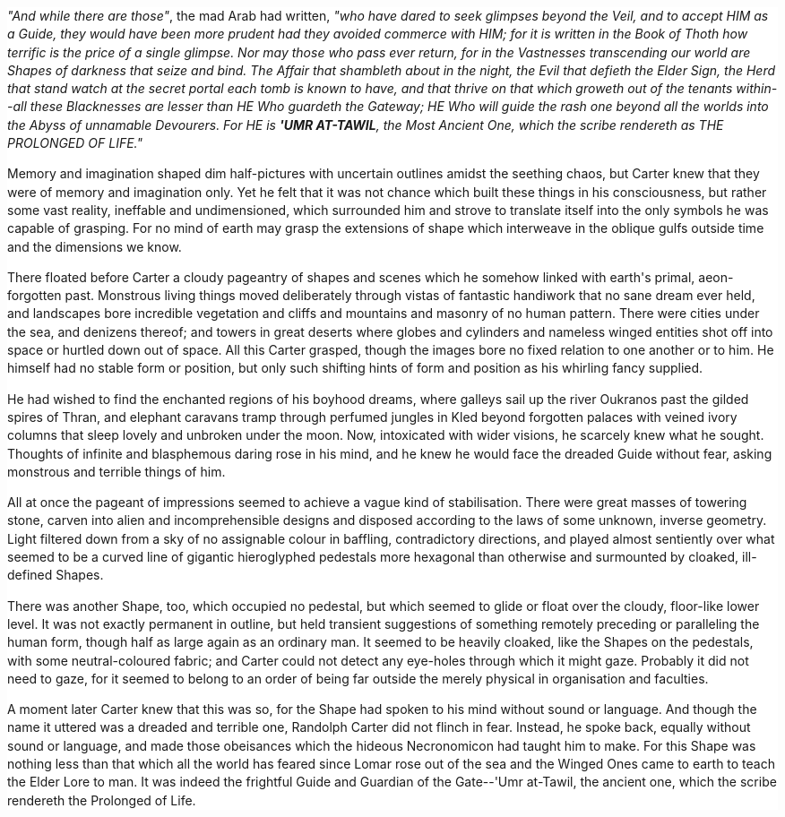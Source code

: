 _"And while there are those"_, the mad Arab had written, _"who
have dared to seek glimpses beyond the Veil, and to accept HIM as a Guide, they would have been
more prudent had they avoided commerce with HIM; for it is written in the Book of Thoth how
terrific is the price of a single glimpse. Nor may those who pass ever return, for in the Vastnesses
transcending our world are Shapes of darkness that seize and bind. The Affair that shambleth
about in the night, the Evil that defieth the Elder Sign, the Herd that stand watch at the secret
portal each tomb is known to have, and that thrive on that which groweth out of the tenants
within--all these Blacknesses are lesser than HE Who guardeth the Gateway; HE Who will
guide the rash one beyond all the worlds into the Abyss of unnamable Devourers. For HE is **'UMR
AT-TAWIL**, the Most Ancient One, which the scribe rendereth as THE PROLONGED OF LIFE."_

Memory and imagination shaped dim half-pictures with uncertain outlines amidst
the seething chaos, but Carter knew that they were of memory and imagination only. Yet he felt
that it was not chance which built these things in his consciousness, but rather some vast reality,
ineffable and undimensioned, which surrounded him and strove to translate itself into the only
symbols he was capable of grasping. For no mind of earth may grasp the extensions of shape which
interweave in the oblique gulfs outside time and the dimensions we know.

There floated before Carter a cloudy pageantry of shapes and scenes which he
somehow linked with earth's primal, aeon-forgotten past. Monstrous living things moved
deliberately through vistas of fantastic handiwork that no sane dream ever held, and landscapes
bore incredible vegetation and cliffs and mountains and masonry of no human pattern. There were
cities under the sea, and denizens thereof; and towers in great deserts where globes and cylinders
and nameless winged entities shot off into space or hurtled down out of space. All this Carter
grasped, though the images bore no fixed relation to one another or to him. He himself had no
stable form or position, but only such shifting hints of form and position as his whirling fancy
supplied.

He had wished to find the enchanted regions of his boyhood dreams, where galleys
sail up the river Oukranos past the gilded spires of Thran, and elephant caravans tramp through
perfumed jungles in Kled beyond forgotten palaces with veined ivory columns that sleep lovely
and unbroken under the moon. Now, intoxicated with wider visions, he scarcely knew what he sought.
Thoughts of infinite and blasphemous daring rose in his mind, and he knew he would face the
dreaded Guide without fear, asking monstrous and terrible things of him.

All at once the pageant of impressions seemed to achieve a vague kind of stabilisation.
There were great masses of towering stone, carven into alien and incomprehensible designs and
disposed according to the laws of some unknown, inverse geometry. Light filtered down from a
sky of no assignable colour in baffling, contradictory directions, and played almost sentiently
over what seemed to be a curved line of gigantic hieroglyphed pedestals more hexagonal than
otherwise and surmounted by cloaked, ill-defined Shapes.

There was another Shape, too, which occupied no pedestal, but which seemed
to glide or float over the cloudy, floor-like lower level. It was not exactly permanent in outline,
but held transient suggestions of something remotely preceding or paralleling the human form,
though half as large again as an ordinary man. It seemed to be heavily cloaked, like the Shapes
on the pedestals, with some neutral-coloured fabric; and Carter could not detect any eye-holes
through which it might gaze. Probably it did not need to gaze, for it seemed to belong to an
order of being far outside the merely physical in organisation and faculties.

A moment later Carter knew that this was so, for the Shape had spoken to his
mind without sound or language. And though the name it uttered was a dreaded and terrible one,
Randolph Carter did not flinch in fear. Instead, he spoke back, equally without sound or language,
and made those obeisances which the hideous Necronomicon had taught him to make. For
this Shape was nothing less than that which all the world has feared since Lomar rose out of
the sea and the Winged Ones came to earth to teach the Elder Lore to man. It was indeed the
frightful Guide and Guardian of the Gate--'Umr at-Tawil, the ancient one, which the
scribe rendereth the Prolonged of Life.

